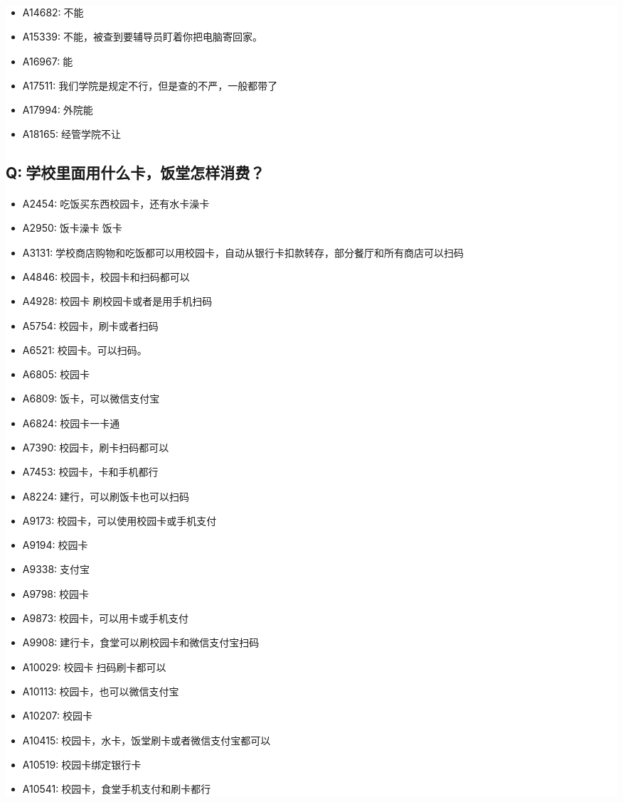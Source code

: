- A14682: 不能

- A15339: 不能，被查到要辅导员盯着你把电脑寄回家。

- A16967: 能

- A17511: 我们学院是规定不行，但是查的不严，一般都带了

- A17994: 外院能

- A18165: 经管学院不让

## Q: 学校里面用什么卡，饭堂怎样消费？

- A2454: 吃饭买东西校园卡，还有水卡澡卡

- A2950: 饭卡澡卡 饭卡

- A3131: 学校商店购物和吃饭都可以用校园卡，自动从银行卡扣款转存，部分餐厅和所有商店可以扫码

- A4846: 校园卡，校园卡和扫码都可以

- A4928: 校园卡 刷校园卡或者是用手机扫码

- A5754: 校园卡，刷卡或者扫码

- A6521: 校园卡。可以扫码。

- A6805: 校园卡

- A6809: 饭卡，可以微信支付宝

- A6824: 校园卡一卡通

- A7390: 校园卡，刷卡扫码都可以

- A7453: 校园卡，卡和手机都行

- A8224: 建行，可以刷饭卡也可以扫码

- A9173: 校园卡，可以使用校园卡或手机支付

- A9194: 校园卡

- A9338: 支付宝

- A9798: 校园卡

- A9873: 校园卡，可以用卡或手机支付

- A9908: 建行卡，食堂可以刷校园卡和微信支付宝扫码

- A10029: 校园卡 扫码刷卡都可以

- A10113: 校园卡，也可以微信支付宝

- A10207: 校园卡

- A10415: 校园卡，水卡，饭堂刷卡或者微信支付宝都可以

- A10519: 校园卡绑定银行卡

- A10541: 校园卡，食堂手机支付和刷卡都行
